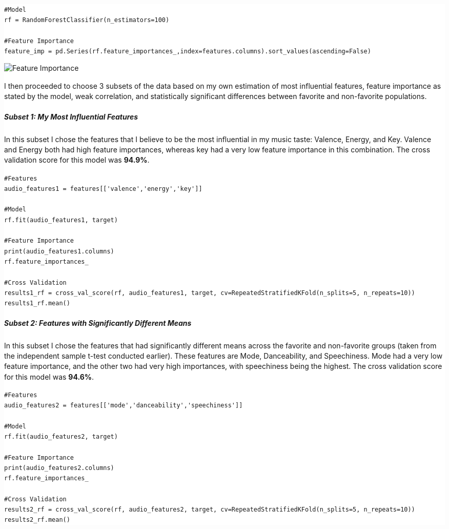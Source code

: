     #Model
    rf = RandomForestClassifier(n_estimators=100)
    
    #Feature Importance
    feature_imp = pd.Series(rf.feature_importances_,index=features.columns).sort_values(ascending=False)

![Feature Importance](/static/images/my-soundtrack/feature-importance.png)

I then proceeded to choose 3 subsets of the data based on my own estimation of most influential features, feature importance as stated by the model, weak correlation, and statistically significant differences between favorite and non-favorite populations.

##### _Subset 1: My Most Influential Features_

In this subset I chose the features that I believe to be the most influential in my music taste: Valence, Energy, and Key. Valence and Energy both had high feature importances, whereas key had a very low feature importance in this combination. The cross validation score for this model was **94.9%**.

    #Features 
    audio_features1 = features[['valence','energy','key']]
    
    #Model
    rf.fit(audio_features1, target)
    
    #Feature Importance
    print(audio_features1.columns)
    rf.feature_importances_
    
    #Cross Validation
    results1_rf = cross_val_score(rf, audio_features1, target, cv=RepeatedStratifiedKFold(n_splits=5, n_repeats=10))
    results1_rf.mean()

##### _Subset 2: Features with Significantly Different Means_

In this subset I chose the features that had significantly different means across the favorite and non-favorite groups (taken from the independent sample t-test conducted earlier). These features are Mode, Danceability, and Speechiness. Mode had a very low feature importance, and the other two had very high importances, with speechiness being the highest. The cross validation score for this model was **94.6%**.

    #Features 
    audio_features2 = features[['mode','danceability','speechiness']]
    
    #Model
    rf.fit(audio_features2, target)
    
    #Feature Importance
    print(audio_features2.columns)
    rf.feature_importances_
    
    #Cross Validation
    results2_rf = cross_val_score(rf, audio_features2, target, cv=RepeatedStratifiedKFold(n_splits=5, n_repeats=10))
    results2_rf.mean()
